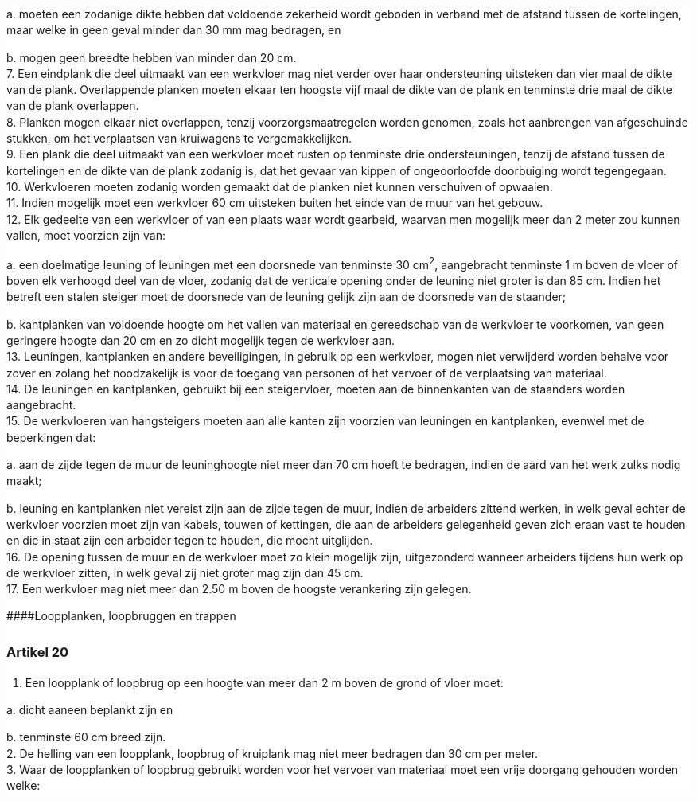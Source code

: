 a. moeten een zodanige dikte hebben dat voldoende zekerheid wordt geboden in verband met de afstand tussen de kortelingen, maar welke in geen geval minder dan 30 mm mag bedragen, en  

b. mogen geen breedte hebben van minder dan 20 cm.     
7.  Een eindplank die deel uitmaakt van een werkvloer mag niet verder over haar ondersteuning uitsteken dan vier maal de dikte van de plank. Overlappende planken moeten elkaar ten hoogste vijf maal de dikte van de plank en tenminste drie maal de dikte van de plank overlappen.   
8.  Planken mogen elkaar niet overlappen, tenzij voorzorgsmaatregelen worden genomen, zoals het aanbrengen van afgeschuinde stukken, om het verplaatsen van kruiwagens te vergemakkelijken.   
9.  Een plank die deel uitmaakt van een werkvloer moet rusten op tenminste drie ondersteuningen, tenzij de afstand tussen de kortelingen en de dikte van de plank zodanig is, dat het gevaar van kippen of ongeoorloofde doorbuiging wordt tegengegaan.   
10.  Werkvloeren moeten zodanig worden gemaakt dat de planken niet kunnen verschuiven of opwaaien.   
11.  Indien mogelijk moet een werkvloer 60 cm uitsteken buiten het einde van de muur van het gebouw.   
12.  Elk gedeelte van een werkvloer of van een plaats waar wordt gearbeid, waarvan men mogelijk meer dan 2 meter zou kunnen vallen, moet voorzien zijn van: 

a. een doelmatige leuning of leuningen met een doorsnede van tenminste 30 cm<sup>2</sup>, aangebracht tenminste 1 m boven de vloer of boven elk verhoogd deel van de vloer, zodanig dat de verticale opening onder de leuning niet groter is dan 85 cm. Indien het betreft een stalen steiger moet de doorsnede van de leuning gelijk zijn aan de doorsnede van de staander;  

b. kantplanken van voldoende hoogte om het vallen van materiaal en gereedschap van de werkvloer te voorkomen, van geen geringere hoogte dan 20 cm en zo dicht mogelijk tegen de werkvloer aan.     
13.  Leuningen, kantplanken en andere beveiligingen, in gebruik op een werkvloer, mogen niet verwijderd worden behalve voor zover en zolang het noodzakelijk is voor de toegang van personen of het vervoer of de verplaatsing van materiaal.   
14.  De leuningen en kantplanken, gebruikt bij een steigervloer, moeten aan de binnenkanten van de staanders worden aangebracht.   
15.  De werkvloeren van hangsteigers moeten aan alle kanten zijn voorzien van leuningen en kantplanken, evenwel met de beperkingen dat: 

a. aan de zijde tegen de muur de leuninghoogte niet meer dan 70 cm hoeft te bedragen, indien de aard van het werk zulks nodig maakt;  

b. leuning en kantplanken niet vereist zijn aan de zijde tegen de muur, indien de arbeiders zittend werken, in welk geval echter de werkvloer voorzien moet zijn van kabels, touwen of kettingen, die aan de arbeiders gelegenheid geven zich eraan vast te houden en die in staat zijn een arbeider tegen te houden, die mocht uitglijden.     
16.  De opening tussen de muur en de werkvloer moet zo klein mogelijk zijn, uitgezonderd wanneer arbeiders tijdens hun werk op de werkvloer zitten, in welk geval zij niet groter mag zijn dan 45 cm.   
17.  Een werkvloer mag niet meer dan 2.50 m boven de hoogste verankering zijn gelegen.  

####Loopplanken, loopbruggen en trappen

### Artikel  20  

1.  Een loopplank of loopbrug op een hoogte van meer dan 2 m boven de grond of vloer moet: 

a. dicht aaneen beplankt zijn en  

b. tenminste 60 cm breed zijn.     
2.  De helling van een loopplank, loopbrug of kruiplank mag niet meer bedragen dan 30 cm per meter.   
3.  Waar de loopplanken of loopbrug gebruikt worden voor het vervoer van materiaal moet een vrije doorgang gehouden worden welke: 

